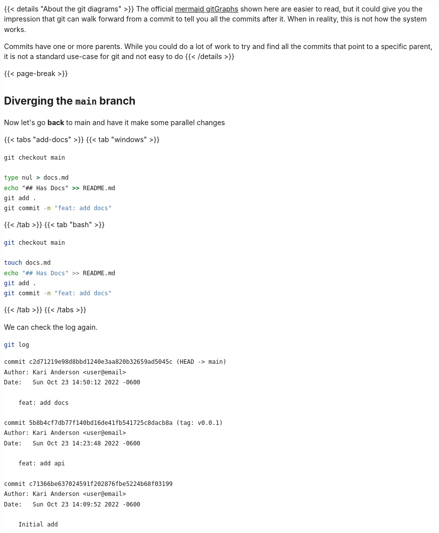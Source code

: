 {{< details "About the git diagrams" >}}
The official [mermaid gitGraphs](https://mermaid.js.org/syntax/gitgraph.html) shown here
are easier to read, but it could give you the impression that git can walk forward from
a commit to tell you all the commits after it. When in reality, this is not how the system works.


Commits have one or more parents. While you could do a lot of work to try and find all the commits that point to a specific parent, it is not a standard use-case for git and not easy to do
{{< /details >}}

{{<                                                               page-break >}}
## Diverging the `main` branch

Now let's go **back** to main and have it make some parallel changes

{{< tabs "add-docs" >}}
{{< tab "windows" >}}
```cmd
git checkout main

type nul > docs.md
echo "## Has Docs" >> README.md
git add .
git commit -m "feat: add docs"
```
{{< /tab >}}
{{< tab "bash" >}}
```bash
git checkout main

touch docs.md
echo "## Has Docs" >> README.md
git add .
git commit -m "feat: add docs"
```
{{< /tab >}}
{{< /tabs >}}

We can check the log again.

```bash
git log
```

```txt {hl_lines=[1]}
commit c2d71219e98d8bbd1240e3aa820b32659ad5045c (HEAD -> main)
Author: Kari Anderson <user@email>
Date:   Sun Oct 23 14:50:12 2022 -0600

    feat: add docs

commit 5b8b4cf7db77f140bd16de41fb541725c8dacb8a (tag: v0.0.1)
Author: Kari Anderson <user@email>
Date:   Sun Oct 23 14:23:48 2022 -0600

    feat: add api

commit c71366be637024591f202876fbe5224b68f03199
Author: Kari Anderson <user@email>
Date:   Sun Oct 23 14:09:52 2022 -0600

    Initial add
```
